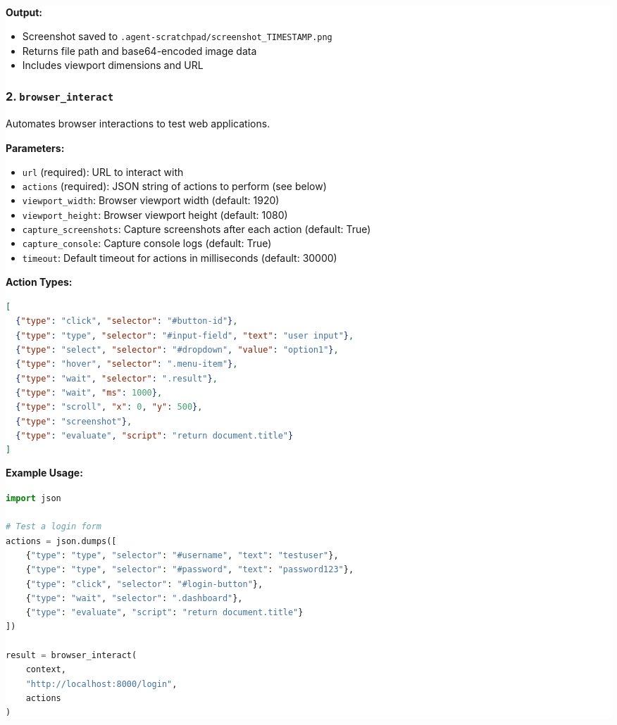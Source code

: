 **Output:**
- Screenshot saved to `.agent-scratchpad/screenshot_TIMESTAMP.png`
- Returns file path and base64-encoded image data
- Includes viewport dimensions and URL

### 2. `browser_interact`

Automates browser interactions to test web applications.

**Parameters:**
- `url` (required): URL to interact with
- `actions` (required): JSON string of actions to perform (see below)
- `viewport_width`: Browser viewport width (default: 1920)
- `viewport_height`: Browser viewport height (default: 1080)
- `capture_screenshots`: Capture screenshots after each action (default: True)
- `capture_console`: Capture console logs (default: True)
- `timeout`: Default timeout for actions in milliseconds (default: 30000)

**Action Types:**

```json
[
  {"type": "click", "selector": "#button-id"},
  {"type": "type", "selector": "#input-field", "text": "user input"},
  {"type": "select", "selector": "#dropdown", "value": "option1"},
  {"type": "hover", "selector": ".menu-item"},
  {"type": "wait", "selector": ".result"},
  {"type": "wait", "ms": 1000},
  {"type": "scroll", "x": 0, "y": 500},
  {"type": "screenshot"},
  {"type": "evaluate", "script": "return document.title"}
]
```

**Example Usage:**
```python
import json

# Test a login form
actions = json.dumps([
    {"type": "type", "selector": "#username", "text": "testuser"},
    {"type": "type", "selector": "#password", "text": "password123"},
    {"type": "click", "selector": "#login-button"},
    {"type": "wait", "selector": ".dashboard"},
    {"type": "evaluate", "script": "return document.title"}
])

result = browser_interact(
    context,
    "http://localhost:8000/login",
    actions
)
```
